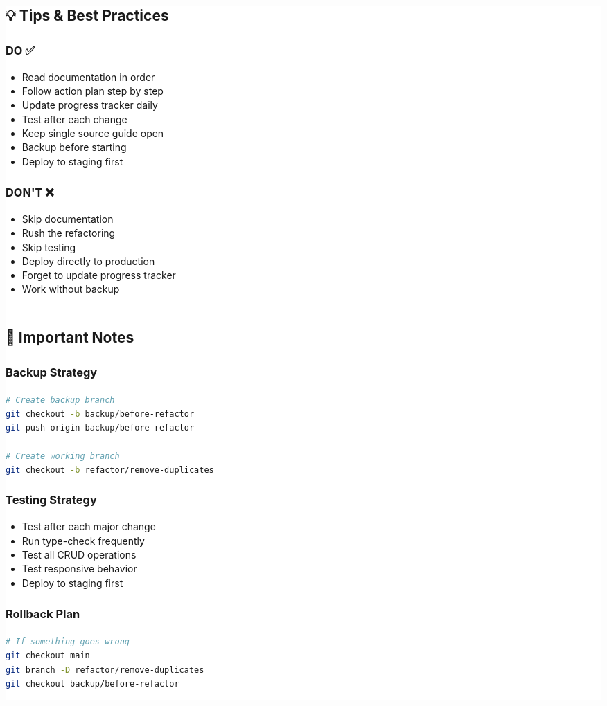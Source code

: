 
## 💡 Tips & Best Practices

### DO ✅
- Read documentation in order
- Follow action plan step by step
- Update progress tracker daily
- Test after each change
- Keep single source guide open
- Backup before starting
- Deploy to staging first

### DON'T ❌
- Skip documentation
- Rush the refactoring
- Skip testing
- Deploy directly to production
- Forget to update progress tracker
- Work without backup

---

## 🚨 Important Notes

### Backup Strategy
```bash
# Create backup branch
git checkout -b backup/before-refactor
git push origin backup/before-refactor

# Create working branch
git checkout -b refactor/remove-duplicates
```

### Testing Strategy
- Test after each major change
- Run type-check frequently
- Test all CRUD operations
- Test responsive behavior
- Deploy to staging first

### Rollback Plan
```bash
# If something goes wrong
git checkout main
git branch -D refactor/remove-duplicates
git checkout backup/before-refactor
```

---
